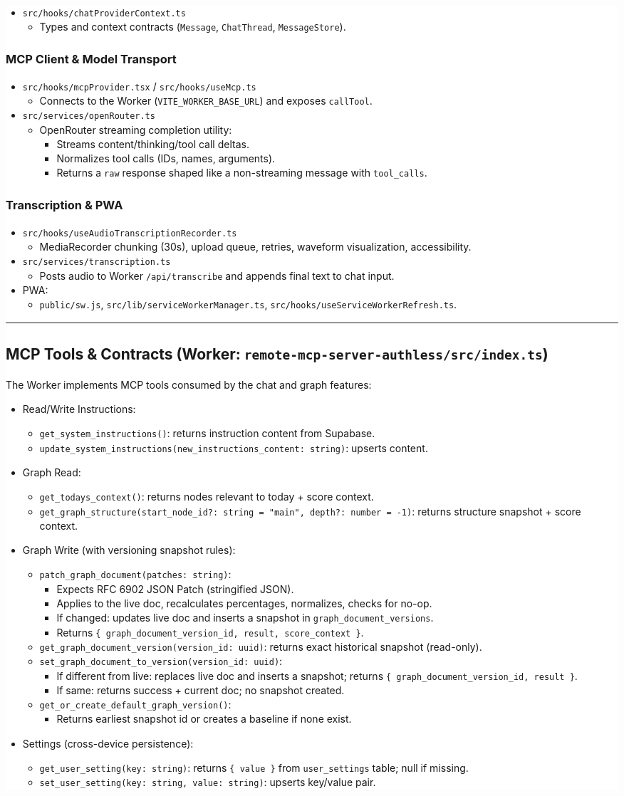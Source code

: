 - `src/hooks/chatProviderContext.ts`
  - Types and context contracts (`Message`, `ChatThread`, `MessageStore`).

### MCP Client & Model Transport
- `src/hooks/mcpProvider.tsx` / `src/hooks/useMcp.ts`
  - Connects to the Worker (`VITE_WORKER_BASE_URL`) and exposes `callTool`.
- `src/services/openRouter.ts`
  - OpenRouter streaming completion utility:
    - Streams content/thinking/tool call deltas.
    - Normalizes tool calls (IDs, names, arguments).
    - Returns a `raw` response shaped like a non-streaming message with `tool_calls`.

### Transcription & PWA
- `src/hooks/useAudioTranscriptionRecorder.ts`
  - MediaRecorder chunking (30s), upload queue, retries, waveform visualization, accessibility.
- `src/services/transcription.ts`
  - Posts audio to Worker `/api/transcribe` and appends final text to chat input.
- PWA:
  - `public/sw.js`, `src/lib/serviceWorkerManager.ts`, `src/hooks/useServiceWorkerRefresh.ts`.

---

## MCP Tools & Contracts (Worker: `remote-mcp-server-authless/src/index.ts`)
The Worker implements MCP tools consumed by the chat and graph features:

- Read/Write Instructions:
  - `get_system_instructions()`: returns instruction content from Supabase.
  - `update_system_instructions(new_instructions_content: string)`: upserts content.

- Graph Read:
  - `get_todays_context()`: returns nodes relevant to today + score context.
  - `get_graph_structure(start_node_id?: string = "main", depth?: number = -1)`: returns structure snapshot + score context.

- Graph Write (with versioning snapshot rules):
  - `patch_graph_document(patches: string)`:
    - Expects RFC 6902 JSON Patch (stringified JSON).
    - Applies to the live doc, recalculates percentages, normalizes, checks for no-op.
    - If changed: updates live doc and inserts a snapshot in `graph_document_versions`.
    - Returns `{ graph_document_version_id, result, score_context }`.
  - `get_graph_document_version(version_id: uuid)`: returns exact historical snapshot (read-only).
  - `set_graph_document_to_version(version_id: uuid)`:
    - If different from live: replaces live doc and inserts a snapshot; returns `{ graph_document_version_id, result }`.
    - If same: returns success + current doc; no snapshot created.
  - `get_or_create_default_graph_version()`:
    - Returns earliest snapshot id or creates a baseline if none exist.

- Settings (cross-device persistence):
  - `get_user_setting(key: string)`: returns `{ value }` from `user_settings` table; null if missing.
  - `set_user_setting(key: string, value: string)`: upserts key/value pair.
